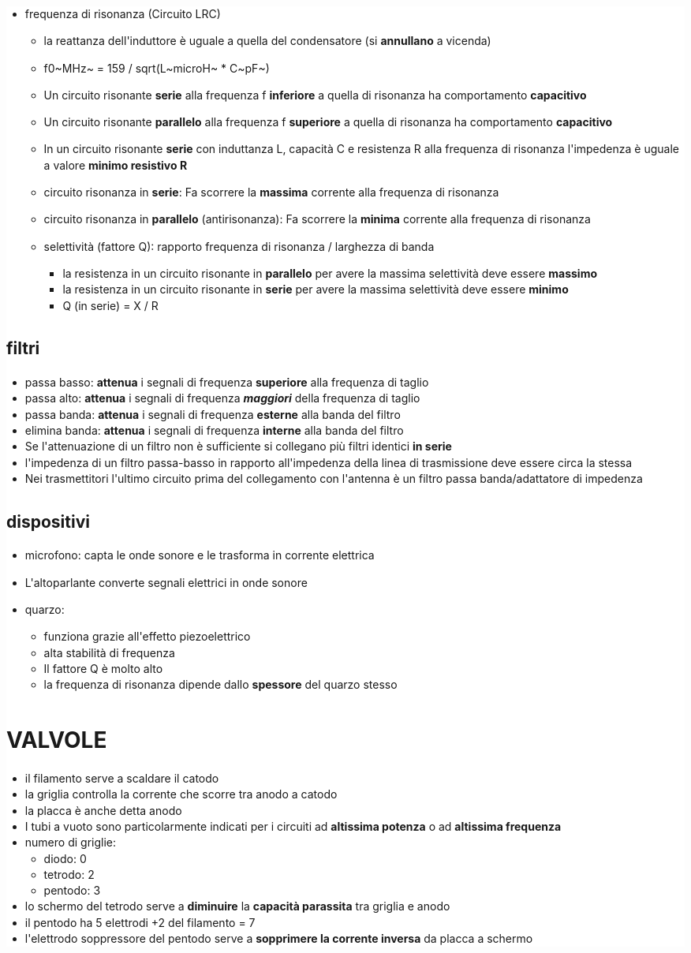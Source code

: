 * frequenza di risonanza (Circuito LRC)
    * la reattanza dell'induttore è uguale a quella del condensatore (si **annullano** a vicenda)
    * f0~MHz~ = 159 / sqrt(L~microH~ * C~pF~)

    * Un circuito risonante **serie** alla frequenza f **inferiore** a quella di risonanza ha comportamento **capacitivo**
    * Un circuito risonante **parallelo** alla frequenza f **superiore** a quella di risonanza ha comportamento **capacitivo**
    * In un circuito risonante **serie** con induttanza L, capacità C e resistenza R alla frequenza di risonanza l'impedenza è uguale a valore **minimo resistivo R**
    * circuito risonanza in **serie**: Fa scorrere la **massima** corrente alla frequenza di risonanza
    * circuito risonanza in **parallelo** (antirisonanza): Fa scorrere la **minima** corrente alla frequenza di risonanza
    * selettività (fattore Q): rapporto frequenza di risonanza / larghezza di banda
        * la resistenza in un circuito risonante in **parallelo** per avere la massima selettività deve essere **massimo**
        * la resistenza in un circuito risonante in **serie** per avere la massima selettività deve essere **minimo**
        * Q (in serie) = X / R


## filtri
* passa basso: **attenua** i segnali di frequenza **superiore** alla frequenza di taglio
* passa alto: **attenua** i segnali di frequenza ***maggiori*** della frequenza di taglio
* passa banda: **attenua** i segnali di frequenza **esterne** alla banda del filtro
* elimina banda: **attenua** i segnali di frequenza **interne** alla banda del filtro
* Se l'attenuazione di un filtro non è sufficiente si collegano più filtri identici **in serie**
* l'impedenza di un filtro passa-basso in rapporto all'impedenza della linea di trasmissione  deve essere circa la stessa
* Nei trasmettitori l'ultimo circuito prima del collegamento con l'antenna è un filtro passa banda/adattatore di impedenza

## dispositivi
* microfono: capta le onde sonore e le trasforma in corrente elettrica
* L'altoparlante converte segnali elettrici in onde sonore

* quarzo:
    * funziona grazie all'effetto piezoelettrico
    * alta stabilità di frequenza
    * Il fattore Q è molto alto
    * la frequenza di risonanza dipende dallo **spessore** del quarzo stesso

# VALVOLE

* il filamento serve a scaldare il catodo
* la griglia controlla la corrente che scorre tra anodo a catodo
* la placca è anche detta anodo
* I tubi a vuoto sono particolarmente indicati per i circuiti ad **altissima potenza** o ad **altissima frequenza**
* numero di griglie:
    * diodo: 0
    * tetrodo: 2
    * pentodo: 3
* lo schermo del tetrodo serve a **diminuire** la **capacità parassita** tra griglia e anodo
* il pentodo ha 5 elettrodi +2 del filamento = 7
* l'elettrodo soppressore del pentodo serve a **sopprimere la corrente inversa** da placca a schermo
